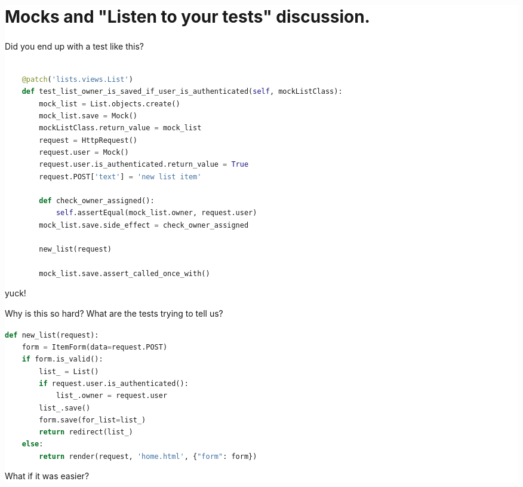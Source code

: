 

# Mocks and "Listen to your tests" discussion.



Did you end up with a test like this?


```python lists/tests/test_views

    @patch('lists.views.List')
    def test_list_owner_is_saved_if_user_is_authenticated(self, mockListClass):
        mock_list = List.objects.create()
        mock_list.save = Mock()
        mockListClass.return_value = mock_list
        request = HttpRequest()
        request.user = Mock()
        request.user.is_authenticated.return_value = True
        request.POST['text'] = 'new list item'

        def check_owner_assigned():
            self.assertEqual(mock_list.owner, request.user)
        mock_list.save.side_effect = check_owner_assigned

        new_list(request)

        mock_list.save.assert_called_once_with()

```

yuck!


Why is this so hard? What are the tests trying to tell us?



```python lists/views.py
def new_list(request):
    form = ItemForm(data=request.POST)
    if form.is_valid():
        list_ = List()
        if request.user.is_authenticated():
            list_.owner = request.user
        list_.save()
        form.save(for_list=list_)
        return redirect(list_)
    else:
        return render(request, 'home.html', {"form": form})
```




What if it was easier?


